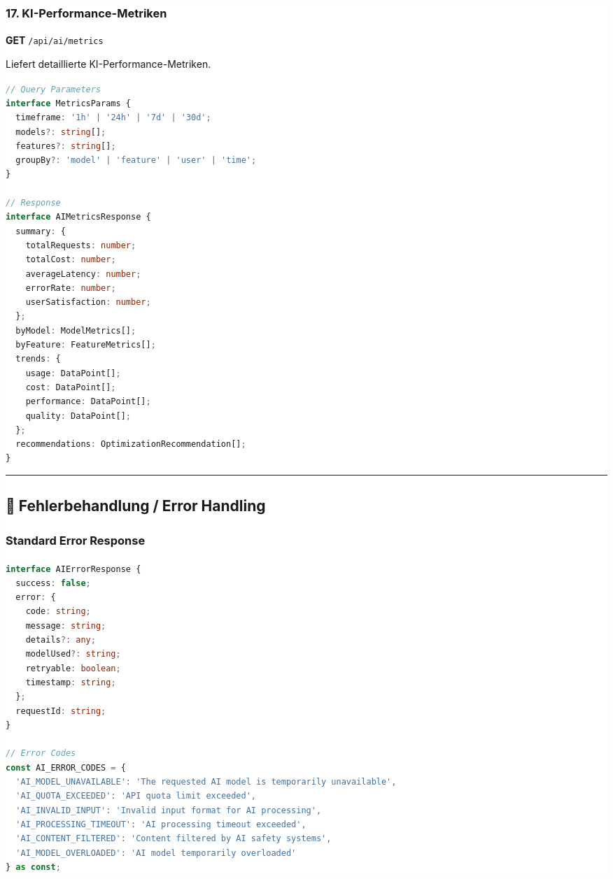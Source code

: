 ### 17. KI-Performance-Metriken
**GET** `/api/ai/metrics`

Liefert detaillierte KI-Performance-Metriken.

```typescript
// Query Parameters
interface MetricsParams {
  timeframe: '1h' | '24h' | '7d' | '30d';
  models?: string[];
  features?: string[];
  groupBy?: 'model' | 'feature' | 'user' | 'time';
}

// Response
interface AIMetricsResponse {
  summary: {
    totalRequests: number;
    totalCost: number;
    averageLatency: number;
    errorRate: number;
    userSatisfaction: number;
  };
  byModel: ModelMetrics[];
  byFeature: FeatureMetrics[];
  trends: {
    usage: DataPoint[];
    cost: DataPoint[];
    performance: DataPoint[];
    quality: DataPoint[];
  };
  recommendations: OptimizationRecommendation[];
}
```

---

## 🚨 Fehlerbehandlung / Error Handling

### Standard Error Response
```typescript
interface AIErrorResponse {
  success: false;
  error: {
    code: string;
    message: string;
    details?: any;
    modelUsed?: string;
    retryable: boolean;
    timestamp: string;
  };
  requestId: string;
}

// Error Codes
const AI_ERROR_CODES = {
  'AI_MODEL_UNAVAILABLE': 'The requested AI model is temporarily unavailable',
  'AI_QUOTA_EXCEEDED': 'API quota limit exceeded',
  'AI_INVALID_INPUT': 'Invalid input format for AI processing',
  'AI_PROCESSING_TIMEOUT': 'AI processing timeout exceeded',
  'AI_CONTENT_FILTERED': 'Content filtered by AI safety systems',
  'AI_MODEL_OVERLOADED': 'AI model temporarily overloaded'
} as const;
```